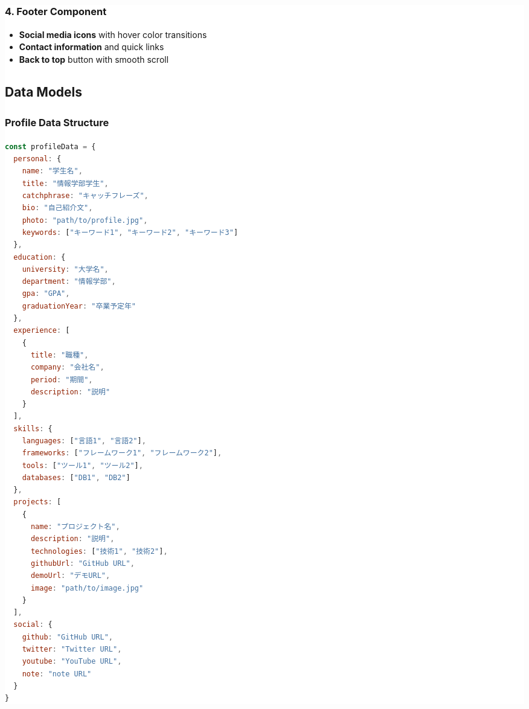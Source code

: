 ### 4. Footer Component
- **Social media icons** with hover color transitions
- **Contact information** and quick links
- **Back to top** button with smooth scroll

## Data Models

### Profile Data Structure
```javascript
const profileData = {
  personal: {
    name: "学生名",
    title: "情報学部学生",
    catchphrase: "キャッチフレーズ",
    bio: "自己紹介文",
    photo: "path/to/profile.jpg",
    keywords: ["キーワード1", "キーワード2", "キーワード3"]
  },
  education: {
    university: "大学名",
    department: "情報学部",
    gpa: "GPA",
    graduationYear: "卒業予定年"
  },
  experience: [
    {
      title: "職種",
      company: "会社名",
      period: "期間",
      description: "説明"
    }
  ],
  skills: {
    languages: ["言語1", "言語2"],
    frameworks: ["フレームワーク1", "フレームワーク2"],
    tools: ["ツール1", "ツール2"],
    databases: ["DB1", "DB2"]
  },
  projects: [
    {
      name: "プロジェクト名",
      description: "説明",
      technologies: ["技術1", "技術2"],
      githubUrl: "GitHub URL",
      demoUrl: "デモURL",
      image: "path/to/image.jpg"
    }
  ],
  social: {
    github: "GitHub URL",
    twitter: "Twitter URL",
    youtube: "YouTube URL",
    note: "note URL"
  }
}
```
